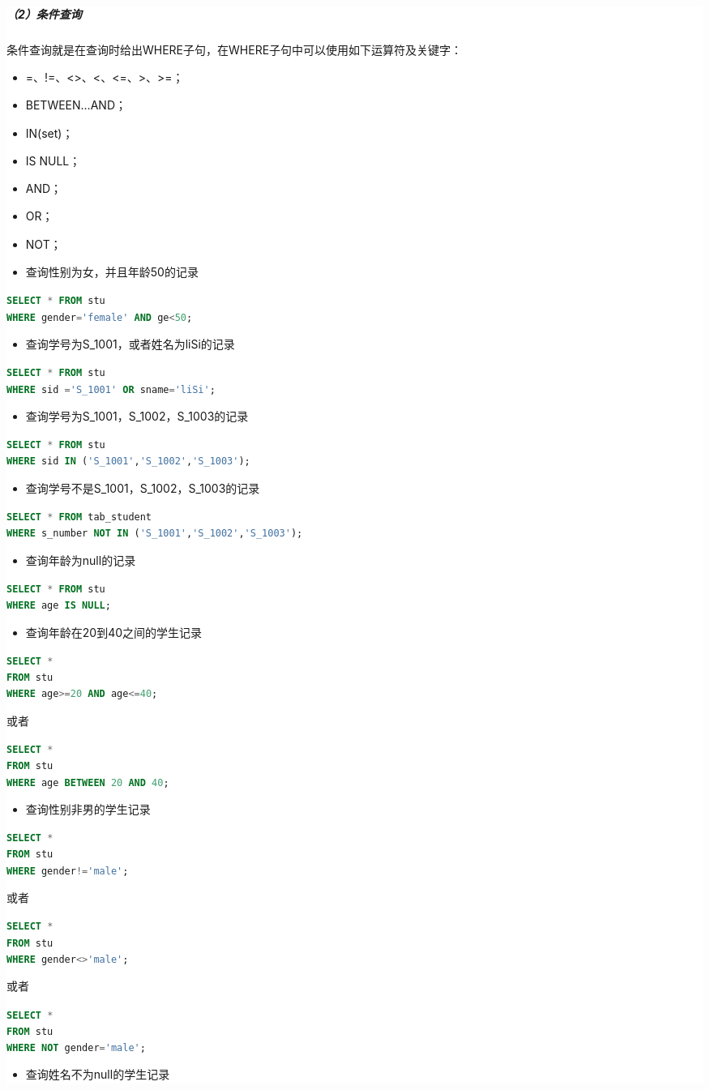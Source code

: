 ##### （2）条件查询

条件查询就是在查询时给出WHERE子句，在WHERE子句中可以使用如下运算符及关键字：
* =、!=、<>、<、<=、>、>=；
* BETWEEN…AND；
* IN(set)；
* IS NULL；
* AND；
* OR；
* NOT；

* 查询性别为女，并且年龄50的记录
```sql
SELECT * FROM stu 
WHERE gender='female' AND ge<50;
```
* 查询学号为S_1001，或者姓名为liSi的记录
```sql
SELECT * FROM stu 
WHERE sid ='S_1001' OR sname='liSi';
```
* 查询学号为S_1001，S_1002，S_1003的记录
```sql
SELECT * FROM stu 
WHERE sid IN ('S_1001','S_1002','S_1003');
```
* 查询学号不是S_1001，S_1002，S_1003的记录
```sql
SELECT * FROM tab_student 
WHERE s_number NOT IN ('S_1001','S_1002','S_1003');
```
* 查询年龄为null的记录
```sql
SELECT * FROM stu
WHERE age IS NULL;
```
* 查询年龄在20到40之间的学生记录
```sql
SELECT * 
FROM stu
WHERE age>=20 AND age<=40;
```
或者
```sql
SELECT * 
FROM stu 
WHERE age BETWEEN 20 AND 40;
```
* 查询性别非男的学生记录
```sql 
SELECT * 
FROM stu
WHERE gender!='male';
```
或者
```sql
SELECT * 
FROM stu
WHERE gender<>'male';
```
或者
```sql
SELECT * 
FROM stu
WHERE NOT gender='male';
```
* 查询姓名不为null的学生记录
```sql
```